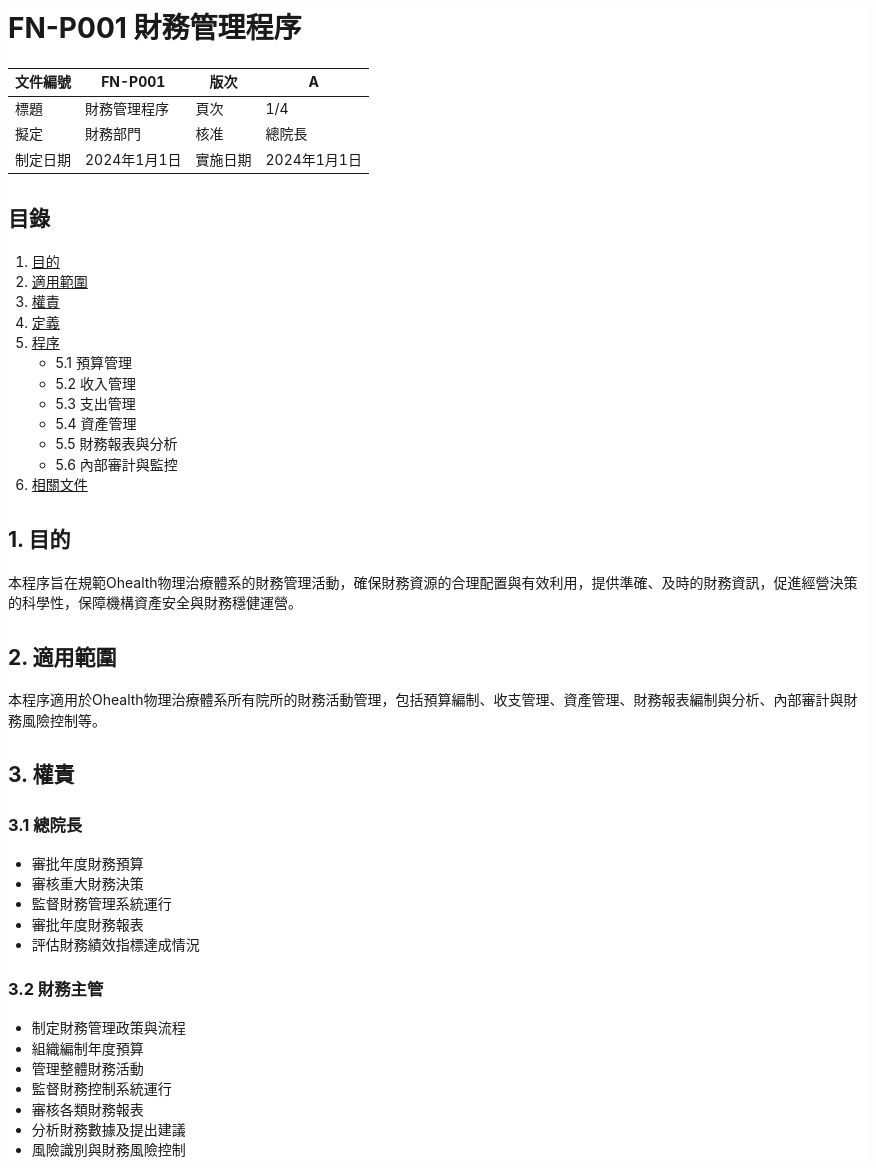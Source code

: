 # FN-P001 財務管理程序

| 文件編號 | FN-P001 | 版次 | A |
|---------|---------|------|---|
| 標題 | 財務管理程序 | 頁次 | 1/4 |
| 擬定 | 財務部門 | 核准 | 總院長 |
| 制定日期 | 2024年1月1日 | 實施日期 | 2024年1月1日 |

## 目錄
1. [目的](#目的)
2. [適用範圍](#適用範圍)
3. [權責](#權責)
4. [定義](#定義)
5. [程序](#程序)
   - 5.1 預算管理
   - 5.2 收入管理
   - 5.3 支出管理
   - 5.4 資產管理
   - 5.5 財務報表與分析
   - 5.6 內部審計與監控
6. [相關文件](#相關文件)

## 1. 目的 <a name="目的"></a>

本程序旨在規範Ohealth物理治療體系的財務管理活動，確保財務資源的合理配置與有效利用，提供準確、及時的財務資訊，促進經營決策的科學性，保障機構資產安全與財務穩健運營。

## 2. 適用範圍 <a name="適用範圍"></a>

本程序適用於Ohealth物理治療體系所有院所的財務活動管理，包括預算編制、收支管理、資產管理、財務報表編制與分析、內部審計與財務風險控制等。

## 3. 權責 <a name="權責"></a>

### 3.1 總院長
- 審批年度財務預算
- 審核重大財務決策
- 監督財務管理系統運行
- 審批年度財務報表
- 評估財務績效指標達成情況

### 3.2 財務主管
- 制定財務管理政策與流程
- 組織編制年度預算
- 管理整體財務活動
- 監督財務控制系統運行
- 審核各類財務報表
- 分析財務數據及提出建議
- 風險識別與財務風險控制

